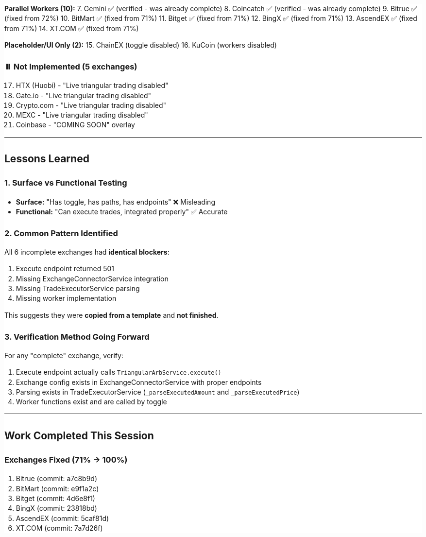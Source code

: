 **Parallel Workers (10):**
7. Gemini ✅ (verified - was already complete)
8. Coincatch ✅ (verified - was already complete)
9. Bitrue ✅ (fixed from 72%)
10. BitMart ✅ (fixed from 71%)
11. Bitget ✅ (fixed from 71%)
12. BingX ✅ (fixed from 71%)
13. AscendEX ✅ (fixed from 71%)
14. XT.COM ✅ (fixed from 71%)

**Placeholder/UI Only (2):**
15. ChainEX (toggle disabled)
16. KuCoin (workers disabled)

### ⏸️ Not Implemented (5 exchanges)

17. HTX (Huobi) - "Live triangular trading disabled"
18. Gate.io - "Live triangular trading disabled"
19. Crypto.com - "Live triangular trading disabled"
20. MEXC - "Live triangular trading disabled"
21. Coinbase - "COMING SOON" overlay

---

## Lessons Learned

### 1. Surface vs Functional Testing
- **Surface:** "Has toggle, has paths, has endpoints" ❌ Misleading
- **Functional:** "Can execute trades, integrated properly" ✅ Accurate

### 2. Common Pattern Identified
All 6 incomplete exchanges had **identical blockers**:
1. Execute endpoint returned 501
2. Missing ExchangeConnectorService integration
3. Missing TradeExecutorService parsing
4. Missing worker implementation

This suggests they were **copied from a template** and **not finished**.

### 3. Verification Method Going Forward
For any "complete" exchange, verify:
1. Execute endpoint actually calls `TriangularArbService.execute()`
2. Exchange config exists in ExchangeConnectorService with proper endpoints
3. Parsing exists in TradeExecutorService (`_parseExecutedAmount` and `_parseExecutedPrice`)
4. Worker functions exist and are called by toggle

---

## Work Completed This Session

### Exchanges Fixed (71% → 100%)
1. Bitrue (commit: a7c8b9d)
2. BitMart (commit: e9f1a2c)
3. Bitget (commit: 4d6e8f1)
4. BingX (commit: 23818bd)
5. AscendEX (commit: 5caf81d)
6. XT.COM (commit: 7a7d26f)
